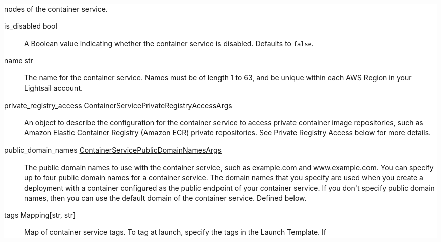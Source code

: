 nodes of the container service.</p>
</dd><dt class="property-optional"
            title="Optional">
        <span id="is_disabled_python">
<a data-swiftype-name="resource-property" data-swiftype-type="text" href="#is_disabled_python" style="color: inherit; text-decoration: inherit;">is_<wbr>disabled</a>
</span>
        <span class="property-indicator"></span>
        <span class="property-type">bool</span>
    </dt>
    <dd><p>A Boolean value indicating whether the container service is disabled. Defaults to <code>false</code>.</p>
</dd><dt class="property-optional property-replacement"
            title="Optional">
        <span id="name_python">
<a data-swiftype-name="resource-property" data-swiftype-type="text" href="#name_python" style="color: inherit; text-decoration: inherit;">name</a>
</span>
        <span class="property-indicator"></span>
        <span class="property-type">str</span>
    </dt>
    <dd><p>The name for the container service. Names must be of length 1 to 63, and be
unique within each AWS Region in your Lightsail account.</p>
</dd><dt class="property-optional"
            title="Optional">
        <span id="private_registry_access_python">
<a data-swiftype-name="resource-property" data-swiftype-type="text" href="#private_registry_access_python" style="color: inherit; text-decoration: inherit;">private_<wbr>registry_<wbr>access</a>
</span>
        <span class="property-indicator"></span>
        <span class="property-type"><a href="#containerserviceprivateregistryaccess">Container<wbr>Service<wbr>Private<wbr>Registry<wbr>Access<wbr>Args</a></span>
    </dt>
    <dd><p>An object to describe the configuration for the container service to access private container image repositories, such as Amazon Elastic Container Registry (Amazon ECR) private repositories. See Private Registry Access below for more details.</p>
</dd><dt class="property-optional"
            title="Optional">
        <span id="public_domain_names_python">
<a data-swiftype-name="resource-property" data-swiftype-type="text" href="#public_domain_names_python" style="color: inherit; text-decoration: inherit;">public_<wbr>domain_<wbr>names</a>
</span>
        <span class="property-indicator"></span>
        <span class="property-type"><a href="#containerservicepublicdomainnames">Container<wbr>Service<wbr>Public<wbr>Domain<wbr>Names<wbr>Args</a></span>
    </dt>
    <dd><p>The public domain names to use with the container service, such as example.com
and www.example.com. You can specify up to four public domain names for a container service. The domain names that you
specify are used when you create a deployment with a container configured as the public endpoint of your container
service. If you don't specify public domain names, then you can use the default domain of the container service.
Defined below.</p>
</dd><dt class="property-optional"
            title="Optional">
        <span id="tags_python">
<a data-swiftype-name="resource-property" data-swiftype-type="text" href="#tags_python" style="color: inherit; text-decoration: inherit;">tags</a>
</span>
        <span class="property-indicator"></span>
        <span class="property-type">Mapping[str, str]</span>
    </dt>
    <dd><p>Map of container service tags. To tag at launch, specify the tags in the Launch Template. If